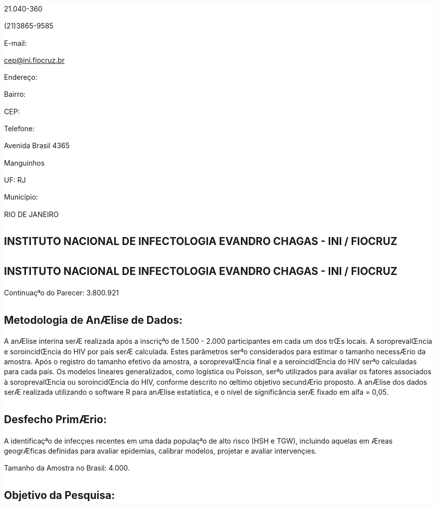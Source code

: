 21.040-360

(21)3865-9585

E-mail:

cep@ini.fiocruz.br

Endereço:

Bairro:

CEP:

Telefone:

Avenida Brasil 4365

Manguinhos

UF: RJ

Município:

RIO DE JANEIRO

## INSTITUTO NACIONAL DE INFECTOLOGIA EVANDRO CHAGAS - INI / FIOCRUZ



## INSTITUTO NACIONAL DE INFECTOLOGIA EVANDRO CHAGAS - INI / FIOCRUZ

Continuaçªo do Parecer: 3.800.921

## Metodologia de AnÆlise de Dados:

A anÆlise interina serÆ realizada após a inscriçªo de 1.500 - 2.000 participantes em cada um dos trŒs locais. A soroprevalŒncia e soroincidŒncia do HIV por país serÆ calculada. Estes parâmetros serªo considerados para estimar o tamanho necessÆrio da amostra. Após o registro do tamanho efetivo da amostra, a soroprevalŒncia final e a seroincidŒncia do HIV serªo calculadas para cada país. Os modelos lineares generalizados,  como  logística  ou  Poisson,  serªo  utilizados  para  avaliar  os  fatores  associados  à soroprevalŒncia ou soroincidŒncia do HIV, conforme descrito no œltimo objetivo secundÆrio proposto. A anÆlise dos dados serÆ realizada utilizando o software R para anÆlise estatística, e o nível de significância serÆ fixado em alfa = 0,05.

## Desfecho PrimÆrio:

A identificaçªo de infecçıes recentes em uma dada populaçªo de alto risco (HSH e TGW), incluindo aquelas em Æreas geogrÆficas definidas para avaliar epidemias, calibrar modelos, projetar e avaliar intervençıes.

Tamanho da Amostra no Brasil: 4.000.

## Objetivo da Pesquisa:
